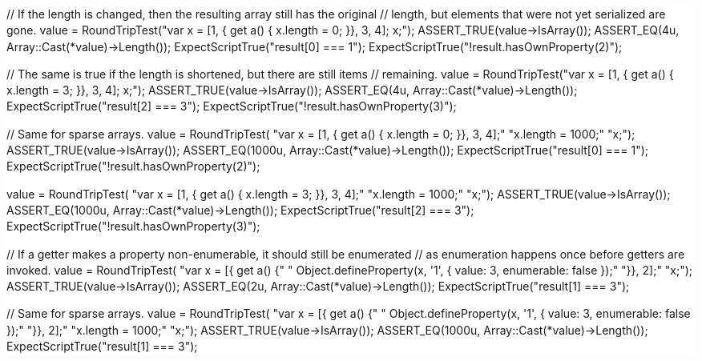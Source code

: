   // If the length is changed, then the resulting array still has the original
  // length, but elements that were not yet serialized are gone.
  value = RoundTripTest("var x = [1, { get a() { x.length = 0; }}, 3, 4]; x;");
  ASSERT_TRUE(value->IsArray());
  ASSERT_EQ(4u, Array::Cast(*value)->Length());
  ExpectScriptTrue("result[0] === 1");
  ExpectScriptTrue("!result.hasOwnProperty(2)");

  // The same is true if the length is shortened, but there are still items
  // remaining.
  value = RoundTripTest("var x = [1, { get a() { x.length = 3; }}, 3, 4]; x;");
  ASSERT_TRUE(value->IsArray());
  ASSERT_EQ(4u, Array::Cast(*value)->Length());
  ExpectScriptTrue("result[2] === 3");
  ExpectScriptTrue("!result.hasOwnProperty(3)");

  // Same for sparse arrays.
  value = RoundTripTest(
      "var x = [1, { get a() { x.length = 0; }}, 3, 4];"
      "x.length = 1000;"
      "x;");
  ASSERT_TRUE(value->IsArray());
  ASSERT_EQ(1000u, Array::Cast(*value)->Length());
  ExpectScriptTrue("result[0] === 1");
  ExpectScriptTrue("!result.hasOwnProperty(2)");

  value = RoundTripTest(
      "var x = [1, { get a() { x.length = 3; }}, 3, 4];"
      "x.length = 1000;"
      "x;");
  ASSERT_TRUE(value->IsArray());
  ASSERT_EQ(1000u, Array::Cast(*value)->Length());
  ExpectScriptTrue("result[2] === 3");
  ExpectScriptTrue("!result.hasOwnProperty(3)");

  // If a getter makes a property non-enumerable, it should still be enumerated
  // as enumeration happens once before getters are invoked.
  value = RoundTripTest(
      "var x = [{ get a() {"
      "  Object.defineProperty(x, '1', { value: 3, enumerable: false });"
      "}}, 2];"
      "x;");
  ASSERT_TRUE(value->IsArray());
  ASSERT_EQ(2u, Array::Cast(*value)->Length());
  ExpectScriptTrue("result[1] === 3");

  // Same for sparse arrays.
  value = RoundTripTest(
      "var x = [{ get a() {"
      "  Object.defineProperty(x, '1', { value: 3, enumerable: false });"
      "}}, 2];"
      "x.length = 1000;"
      "x;");
  ASSERT_TRUE(value->IsArray());
  ASSERT_EQ(1000u, Array::Cast(*value)->Length());
  ExpectScriptTrue("result[1] === 3");
